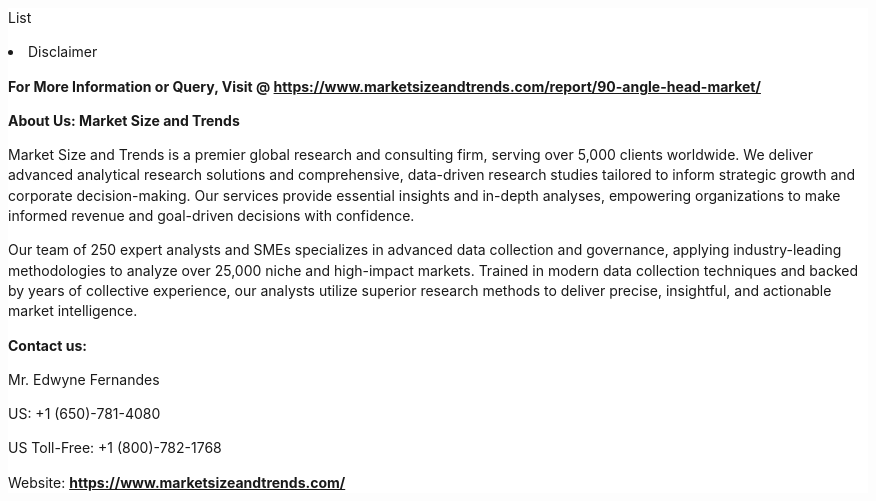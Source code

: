 List</li><li>Disclaimer</li></ul></p><p><strong>For More Information or Query, Visit @ <a href="https://www.marketsizeandtrends.com/report/90-angle-head-market/">https://www.marketsizeandtrends.com/report/90-angle-head-market/</a></strong></p><p><strong>About Us: Market Size and Trends</strong></p><p>Market Size and Trends is a premier global research and consulting firm, serving over 5,000 clients worldwide. We deliver advanced analytical research solutions and comprehensive, data-driven research studies tailored to inform strategic growth and corporate decision-making. Our services provide essential insights and in-depth analyses, empowering organizations to make informed revenue and goal-driven decisions with confidence.</p><p>Our team of 250 expert analysts and SMEs specializes in advanced data collection and governance, applying industry-leading methodologies to analyze over 25,000 niche and high-impact markets. Trained in modern data collection techniques and backed by years of collective experience, our analysts utilize superior research methods to deliver precise, insightful, and actionable market intelligence.</p><p><strong>Contact us:</strong></p><p>Mr. Edwyne Fernandes</p><p>US: +1 (650)-781-4080</p><p>US Toll-Free: +1 (800)-782-1768</p><p>Website: <strong><a href="https://www.marketsizeandtrends.com/">https://www.marketsizeandtrends.com/</a></strong></p>
